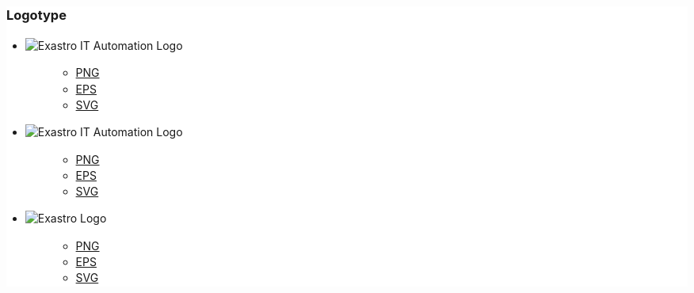 </dl>
</li>

</ul>

<h3>Logotype</h3>

<ul class="exastroLogoList">

<li>
<dl>
<dt><img src="{{ "/assets/logo/ita/Exastro-ITA-logotype-rgb.png" | relative_url }}" alt="Exastro IT Automation Logo"></dt>
<dd>
<ul>
<li><a class="touch" href="{{ "/assets/logo/ita/Exastro-ITA-logotype-rgb.png" | relative_url }}" download>PNG</a></li>
<li><a class="touch" href="{{ "/assets/logo/ita/Exastro-ITA-logotype-cmyk.eps" | relative_url }}" download>EPS</a></li>
<li><a class="touch" href="{{ "/assets/logo/ita/Exastro-ITA-logotype-rgb.svg" | relative_url }}" download>SVG</a></li>
</ul>
</dd>
</dl>
</li>

<li>
<dl>
<dt class="white"><img src="{{ "/assets/logo/ita/Exastro-ITA-logotype-white-rgb.png" | relative_url }}" alt="Exastro IT Automation Logo"></dt>
<dd>
<ul>
<li><a class="touch" href="{{ "/assets/logo/ita/Exastro-ITA-logotype-white-rgb.png" | relative_url }}" download>PNG</a></li>
<li><a class="touch" href="{{ "/assets/logo/ita/Exastro-ITA-logotype-white-cmyk.eps" | relative_url }}" download>EPS</a></li>
<li><a class="touch" href="{{ "/assets/logo/ita/Exastro-ITA-logotype-white-rgb.svg" | relative_url }}" download>SVG</a></li>
</ul>
</dd>
</dl>
</li>

<li>
<dl>
<dt><img src="{{ "/assets/logo/ita/Exastro-ITA-logotype2-rgb.png" | relative_url }}" alt="Exastro Logo"></dt>
<dd>
<ul>
<li><a class="touch" href="{{ "/assets/logo/ita/Exastro-ITA-logotype2-rgb.png" | relative_url }}" download>PNG</a></li>
<li><a class="touch" href="{{ "/assets/logo/ita/Exastro-ITA-logotype2-cmyk.eps" | relative_url }}" download>EPS</a></li>
<li><a class="touch" href="{{ "/assets/logo/ita/Exastro-ITA-logotype2-rgb.svg" | relative_url }}" download>SVG</a></li>
</ul>
</dd>
</dl>
</li>
